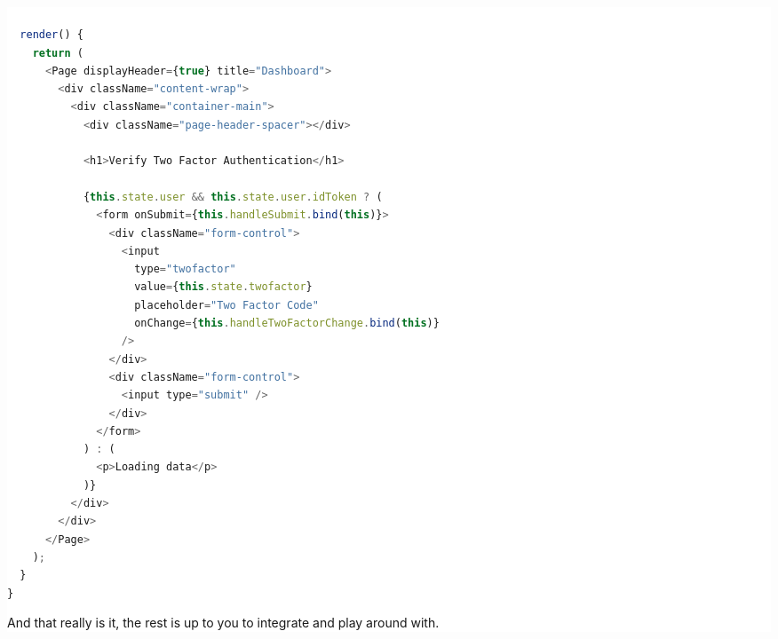 ```javascript

  render() {
    return (
      <Page displayHeader={true} title="Dashboard">
        <div className="content-wrap">
          <div className="container-main">
            <div className="page-header-spacer"></div>

            <h1>Verify Two Factor Authentication</h1>

            {this.state.user && this.state.user.idToken ? (
              <form onSubmit={this.handleSubmit.bind(this)}>
                <div className="form-control">
                  <input
                    type="twofactor"
                    value={this.state.twofactor}
                    placeholder="Two Factor Code"
                    onChange={this.handleTwoFactorChange.bind(this)}
                  />
                </div>
                <div className="form-control">
                  <input type="submit" />
                </div>
              </form>
            ) : (
              <p>Loading data</p>
            )}
          </div>
        </div>
      </Page>
    );
  }
}
```

And that really is it, the rest is up to you to integrate and play around with.
